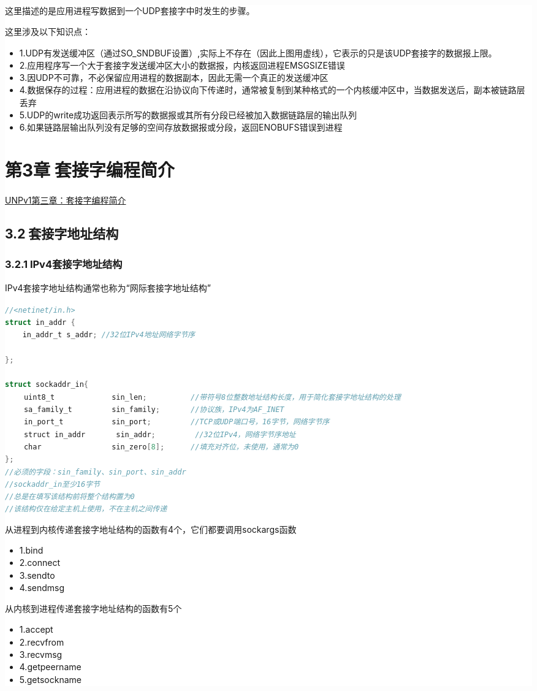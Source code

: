 这里描述的是应用进程写数据到一个UDP套接字中时发生的步骤。

这里涉及以下知识点：

- 1.UDP有发送缓冲区（通过SO_SNDBUF设置）,实际上不存在（因此上图用虚线），它表示的只是该UDP套接字的数据报上限。
- 2.应用程序写一个大于套接字发送缓冲区大小的数据报，内核返回进程EMSGSIZE错误
- 3.因UDP不可靠，不必保留应用进程的数据副本，因此无需一个真正的发送缓冲区
- 4.数据保存的过程：应用进程的数据在沿协议向下传递时，通常被复制到某种格式的一个内核缓冲区中，当数据发送后，副本被链路层丢弃
- 5.UDP的write成功返回表示所写的数据报或其所有分段已经被加入数据链路层的输出队列
- 6.如果链路层输出队列没有足够的空间存放数据报或分段，返回ENOBUFS错误到进程


# 第3章 套接字编程简介

[UNPv1第三章：套接字编程简介](https://blog.csdn.net/lxj1137800599/article/details/51244629)

## 3.2 套接字地址结构

### 3.2.1 IPv4套接字地址结构

IPv4套接字地址结构通常也称为“网际套接字地址结构”

```c
//<netinet/in.h>
struct in_addr {
    in_addr_t s_addr; //32位IPv4地址网络字节序
    				
};

struct sockaddr_in{
 　　uint8_t             sin_len;          //带符号8位整数地址结构长度，用于简化套接字地址结构的处理
 　　sa_family_t         sin_family;       //协议族，IPv4为AF_INET
 　　in_port_t           sin_port;         //TCP或UDP端口号，16字节，网络字节序
 　　struct in_addr       sin_addr;         //32位IPv4，网络字节序地址
 　　char                sin_zero[8];      //填充对齐位，未使用，通常为0
};
//必须的字段：sin_family、sin_port、sin_addr
//sockaddr_in至少16字节
//总是在填写该结构前将整个结构置为0
//该结构仅在给定主机上使用，不在主机之间传递
```

从进程到内核传递套接字地址结构的函数有4个，它们都要调用sockargs函数

- 1.bind
- 2.connect
- 3.sendto
- 4.sendmsg

从内核到进程传递套接字地址结构的函数有5个

- 1.accept
- 2.recvfrom
- 3.recvmsg
- 4.getpeername
- 5.getsockname
